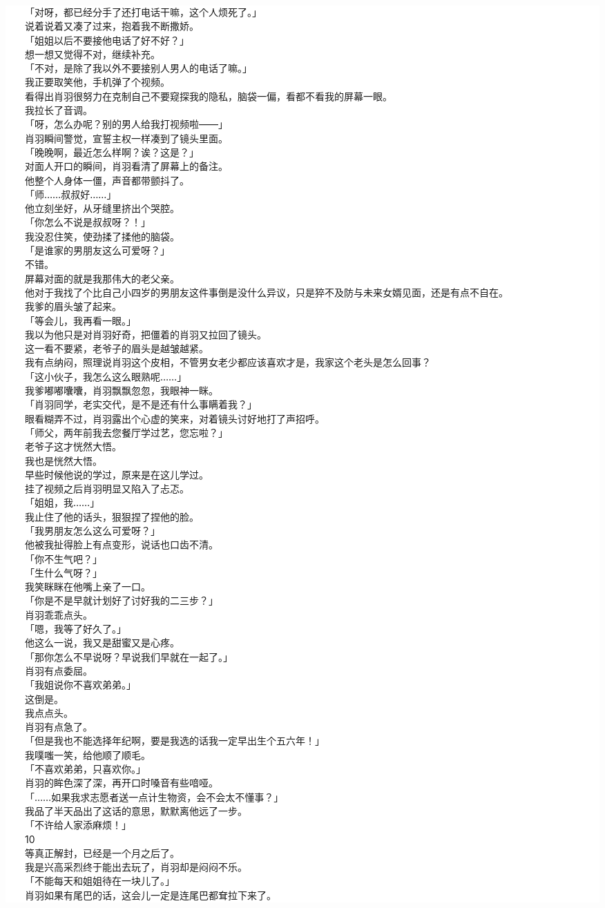 &emsp;&emsp;「对呀，都已经分手了还打电话干嘛，这个人烦死了。」  
&emsp;&emsp;说着说着又凑了过来，抱着我不断撒娇。  
&emsp;&emsp;「姐姐以后不要接他电话了好不好？」  
&emsp;&emsp;想一想又觉得不对，继续补充。  
&emsp;&emsp;「不对，是除了我以外不要接别人男人的电话了嘛。」  
&emsp;&emsp;我正要取笑他，手机弹了个视频。  
&emsp;&emsp;看得出肖羽很努力在克制自己不要窥探我的隐私，脑袋一偏，看都不看我的屏幕一眼。  
&emsp;&emsp;我拉长了音调。  
&emsp;&emsp;「呀，怎么办呢？别的男人给我打视频啦——」  
&emsp;&emsp;肖羽瞬间警觉，宣誓主权一样凑到了镜头里面。  
&emsp;&emsp;「晚晚啊，最近怎么样啊？诶？这是？」  
&emsp;&emsp;对面人开口的瞬间，肖羽看清了屏幕上的备注。  
&emsp;&emsp;他整个人身体一僵，声音都带颤抖了。  
&emsp;&emsp;「师……叔叔好……」  
&emsp;&emsp;他立刻坐好，从牙缝里挤出个哭腔。  
&emsp;&emsp;「你怎么不说是叔叔呀？！」  
&emsp;&emsp;我没忍住笑，使劲揉了揉他的脑袋。  
&emsp;&emsp;「是谁家的男朋友这么可爱呀？」  
&emsp;&emsp;不错。  
&emsp;&emsp;屏幕对面的就是我那伟大的老父亲。  
&emsp;&emsp;他对于我找了个比自己小四岁的男朋友这件事倒是没什么异议，只是猝不及防与未来女婿见面，还是有点不自在。  
&emsp;&emsp;我爹的眉头皱了起来。  
&emsp;&emsp;「等会儿，我再看一眼。」  
&emsp;&emsp;我以为他只是对肖羽好奇，把僵着的肖羽又拉回了镜头。  
&emsp;&emsp;这一看不要紧，老爷子的眉头是越皱越紧。  
&emsp;&emsp;我有点纳闷，照理说肖羽这个皮相，不管男女老少都应该喜欢才是，我家这个老头是怎么回事？  
&emsp;&emsp;「这小伙子，我怎么这么眼熟呢……」  
&emsp;&emsp;我爹嘟嘟囔囔，肖羽飘飘忽忽，我眼神一眯。  
&emsp;&emsp;「肖羽同学，老实交代，是不是还有什么事瞒着我？」  
&emsp;&emsp;眼看糊弄不过，肖羽露出个心虚的笑来，对着镜头讨好地打了声招呼。  
&emsp;&emsp;「师父，两年前我去您餐厅学过艺，您忘啦？」  
&emsp;&emsp;老爷子这才恍然大悟。  
&emsp;&emsp;我也是恍然大悟。  
&emsp;&emsp;早些时候他说的学过，原来是在这儿学过。  
&emsp;&emsp;挂了视频之后肖羽明显又陷入了忐忑。  
&emsp;&emsp;「姐姐，我……」  
&emsp;&emsp;我止住了他的话头，狠狠捏了捏他的脸。  
&emsp;&emsp;「我男朋友怎么这么可爱呀？」  
&emsp;&emsp;他被我扯得脸上有点变形，说话也口齿不清。  
&emsp;&emsp;「你不生气吧？」  
&emsp;&emsp;「生什么气呀？」  
&emsp;&emsp;我笑眯眯在他嘴上亲了一口。  
&emsp;&emsp;「你是不是早就计划好了讨好我的二三步？」  
&emsp;&emsp;肖羽乖乖点头。  
&emsp;&emsp;「嗯，我等了好久了。」  
&emsp;&emsp;他这么一说，我又是甜蜜又是心疼。  
&emsp;&emsp;「那你怎么不早说呀？早说我们早就在一起了。」  
&emsp;&emsp;肖羽有点委屈。  
&emsp;&emsp;「我姐说你不喜欢弟弟。」  
&emsp;&emsp;这倒是。  
&emsp;&emsp;我点点头。  
&emsp;&emsp;肖羽有点急了。  
&emsp;&emsp;「但是我也不能选择年纪啊，要是我选的话我一定早出生个五六年！」  
&emsp;&emsp;我噗嗤一笑，给他顺了顺毛。  
&emsp;&emsp;「不喜欢弟弟，只喜欢你。」  
&emsp;&emsp;肖羽的眸色深了深，再开口时嗓音有些喑哑。  
&emsp;&emsp;「……如果我求志愿者送一点计生物资，会不会太不懂事？」  
&emsp;&emsp;我品了半天品出了这话的意思，默默离他远了一步。  
&emsp;&emsp;「不许给人家添麻烦！」  
&emsp;&emsp;10  
&emsp;&emsp;等真正解封，已经是一个月之后了。  
&emsp;&emsp;我是兴高采烈终于能出去玩了，肖羽却是闷闷不乐。  
&emsp;&emsp;「不能每天和姐姐待在一块儿了。」  
&emsp;&emsp;肖羽如果有尾巴的话，这会儿一定是连尾巴都耷拉下来了。  